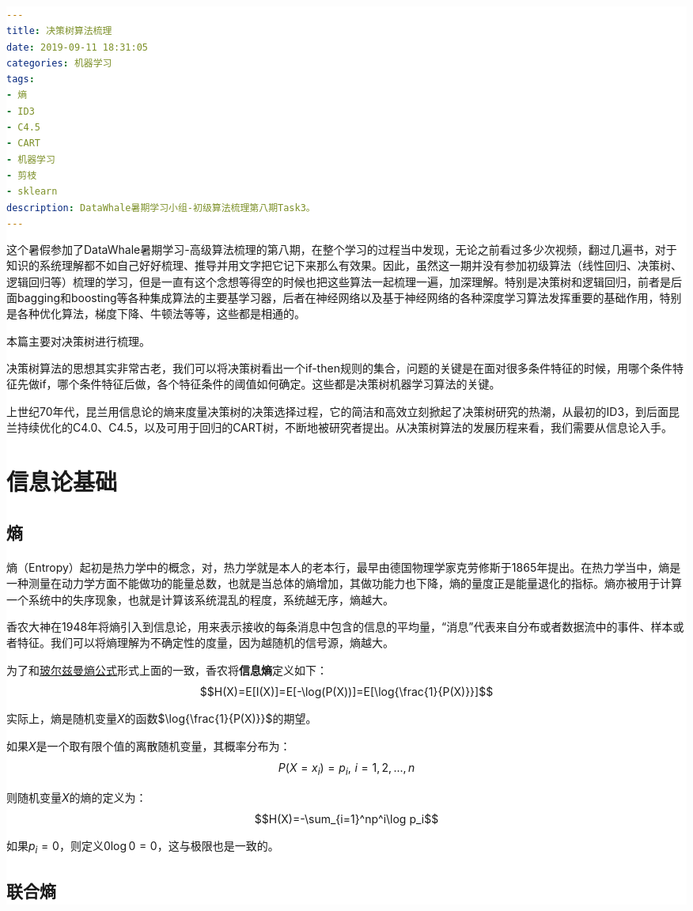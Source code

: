 ```yaml
---
title: 决策树算法梳理
date: 2019-09-11 18:31:05
categories: 机器学习
tags:
- 熵
- ID3
- C4.5
- CART
- 机器学习
- 剪枝
- sklearn
description: DataWhale暑期学习小组-初级算法梳理第八期Task3。
---
```


这个暑假参加了DataWhale暑期学习-高级算法梳理的第八期，在整个学习的过程当中发现，无论之前看过多少次视频，翻过几遍书，对于知识的系统理解都不如自己好好梳理、推导并用文字把它记下来那么有效果。因此，虽然这一期并没有参加初级算法（线性回归、决策树、逻辑回归等）梳理的学习，但是一直有这个念想等得空的时候也把这些算法一起梳理一遍，加深理解。特别是决策树和逻辑回归，前者是后面bagging和boosting等各种集成算法的主要基学习器，后者在神经网络以及基于神经网络的各种深度学习算法发挥重要的基础作用，特别是各种优化算法，梯度下降、牛顿法等等，这些都是相通的。

本篇主要对决策树进行梳理。

决策树算法的思想其实非常古老，我们可以将决策树看出一个if-then规则的集合，问题的关键是在面对很多条件特征的时候，用哪个条件特征先做if，哪个条件特征后做，各个特征条件的阈值如何确定。这些都是决策树机器学习算法的关键。

上世纪70年代，昆兰用信息论的熵来度量决策树的决策选择过程，它的简洁和高效立刻掀起了决策树研究的热潮，从最初的ID3，到后面昆兰持续优化的C4.0、C4.5，以及可用于回归的CART树，不断地被研究者提出。从决策树算法的发展历程来看，我们需要从信息论入手。

# 信息论基础

## 熵

熵（Entropy）起初是热力学中的概念，对，热力学就是本人的老本行，最早由德国物理学家克劳修斯于1865年提出。在热力学当中，熵是一种测量在动力学方面不能做功的能量总数，也就是当总体的熵增加，其做功能力也下降，熵的量度正是能量退化的指标。熵亦被用于计算一个系统中的失序现象，也就是计算该系统混乱的程度，系统越无序，熵越大。

香农大神在1948年将熵引入到信息论，用来表示接收的每条消息中包含的信息的平均量，“消息”代表来自分布或者数据流中的事件、样本或者特征。我们可以将熵理解为不确定性的度量，因为越随机的信号源，熵越大。

为了和[玻尔兹曼熵公式](https://zh.wikipedia.org/wiki/%E6%B3%A2%E8%8C%B2%E6%9B%BC%E7%86%B5%E5%85%AC%E5%BC%8F)形式上面的一致，香农将**信息熵**定义如下：
$$H(X)=E[I(X)]=E[-\log(P(X))]=E[\log{\frac{1}{P(X)}}]$$

实际上，熵是随机变量$X$的函数$\log{\frac{1}{P(X)}}$的期望。

如果$X$是一个取有限个值的离散随机变量，其概率分布为：
$$P(X=x_i)=p_i,\,\, i=1,2,...,n$$

则随机变量$X$的熵的定义为：
$$H(X)=-\sum_{i=1}^np^i\log p_i$$ 

如果$p_i=0$，则定义$0 \log 0=0$，这与极限也是一致的。


## 联合熵
